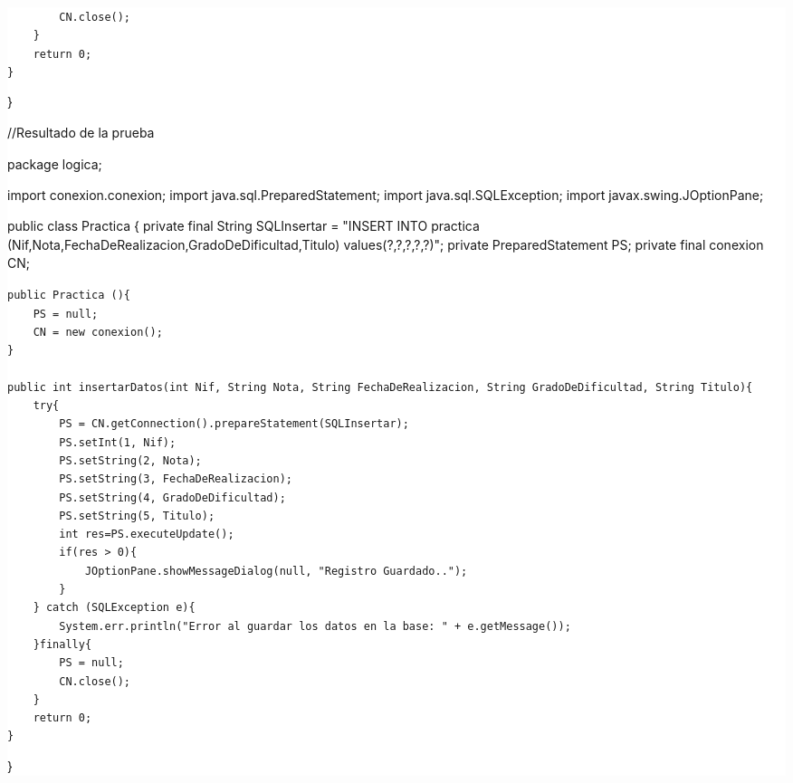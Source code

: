             CN.close();
        }
        return 0;
    }
}

//Resultado de la prueba

package logica;

import conexion.conexion;
import java.sql.PreparedStatement;
import java.sql.SQLException;
import javax.swing.JOptionPane;

public class Practica {
    private final String SQLInsertar = "INSERT INTO practica (Nif,Nota,FechaDeRealizacion,GradoDeDificultad,Titulo) values(?,?,?,?,?)";
    private PreparedStatement PS;
    private final conexion CN;
    
    public Practica (){
        PS = null;
        CN = new conexion();
    }
    
    public int insertarDatos(int Nif, String Nota, String FechaDeRealizacion, String GradoDeDificultad, String Titulo){
        try{
            PS = CN.getConnection().prepareStatement(SQLInsertar);
            PS.setInt(1, Nif);
            PS.setString(2, Nota);
            PS.setString(3, FechaDeRealizacion);
            PS.setString(4, GradoDeDificultad);
            PS.setString(5, Titulo);
            int res=PS.executeUpdate();
            if(res > 0){
                JOptionPane.showMessageDialog(null, "Registro Guardado..");
            }
        } catch (SQLException e){
            System.err.println("Error al guardar los datos en la base: " + e.getMessage());
        }finally{
            PS = null;
            CN.close();
        }
        return 0;
    }
}
